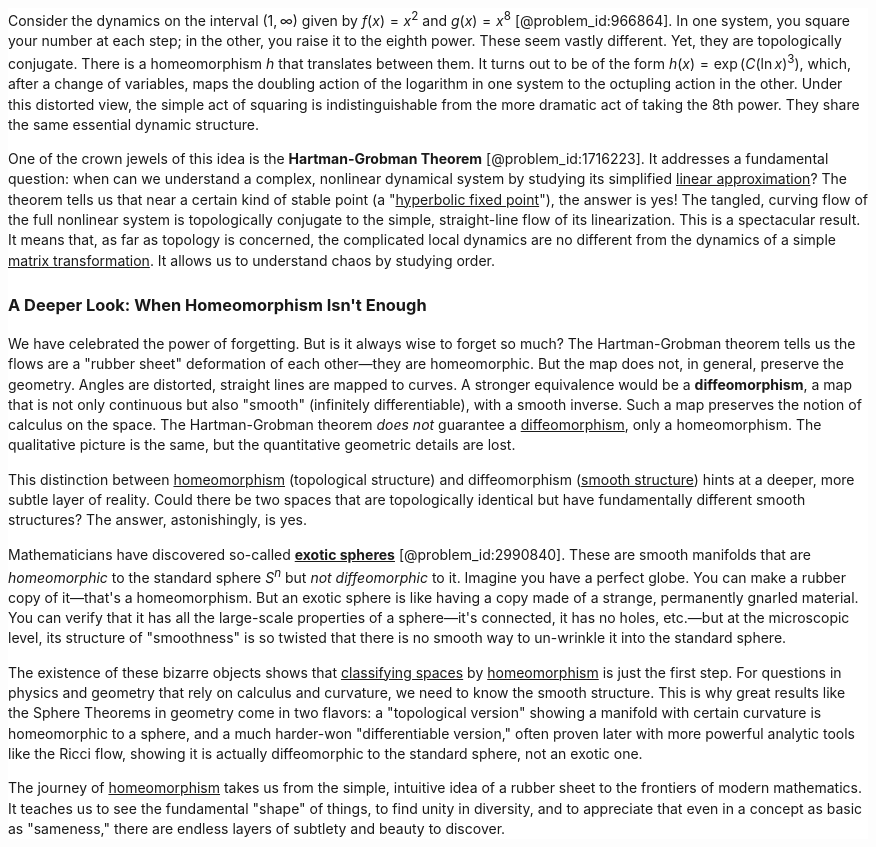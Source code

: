 Consider the dynamics on the interval $(1, \infty)$ given by $f(x) = x^2$ and $g(x) = x^8$ [@problem_id:966864]. In one system, you square your number at each step; in the other, you raise it to the eighth power. These seem vastly different. Yet, they are topologically conjugate. There is a homeomorphism $h$ that translates between them. It turns out to be of the form $h(x) = \exp(C(\ln x)^3)$, which, after a change of variables, maps the doubling action of the logarithm in one system to the octupling action in the other. Under this distorted view, the simple act of squaring is indistinguishable from the more dramatic act of taking the 8th power. They share the same essential dynamic structure.

One of the crown jewels of this idea is the **Hartman-Grobman Theorem** [@problem_id:1716223]. It addresses a fundamental question: when can we understand a complex, nonlinear dynamical system by studying its simplified [linear approximation](@article_id:145607)? The theorem tells us that near a certain kind of stable point (a "[hyperbolic fixed point](@article_id:262147)"), the answer is yes! The tangled, curving flow of the full nonlinear system is topologically conjugate to the simple, straight-line flow of its linearization. This is a spectacular result. It means that, as far as topology is concerned, the complicated local dynamics are no different from the dynamics of a simple [matrix transformation](@article_id:151128). It allows us to understand chaos by studying order.

### A Deeper Look: When Homeomorphism Isn't Enough

We have celebrated the power of forgetting. But is it always wise to forget so much? The Hartman-Grobman theorem tells us the flows are a "rubber sheet" deformation of each other—they are homeomorphic. But the map does not, in general, preserve the geometry. Angles are distorted, straight lines are mapped to curves. A stronger equivalence would be a **diffeomorphism**, a map that is not only continuous but also "smooth" (infinitely differentiable), with a smooth inverse. Such a map preserves the notion of calculus on the space. The Hartman-Grobman theorem *does not* guarantee a [diffeomorphism](@article_id:146755), only a homeomorphism. The qualitative picture is the same, but the quantitative geometric details are lost.

This distinction between [homeomorphism](@article_id:146439) (topological structure) and diffeomorphism ([smooth structure](@article_id:158900)) hints at a deeper, more subtle layer of reality. Could there be two spaces that are topologically identical but have fundamentally different smooth structures? The answer, astonishingly, is yes.

Mathematicians have discovered so-called **[exotic spheres](@article_id:157932)** [@problem_id:2990840]. These are smooth manifolds that are *homeomorphic* to the standard sphere $S^n$ but *not diffeomorphic* to it. Imagine you have a perfect globe. You can make a rubber copy of it—that's a homeomorphism. But an exotic sphere is like having a copy made of a strange, permanently gnarled material. You can verify that it has all the large-scale properties of a sphere—it's connected, it has no holes, etc.—but at the microscopic level, its structure of "smoothness" is so twisted that there is no smooth way to un-wrinkle it into the standard sphere.

The existence of these bizarre objects shows that [classifying spaces](@article_id:147928) by [homeomorphism](@article_id:146439) is just the first step. For questions in physics and geometry that rely on calculus and curvature, we need to know the smooth structure. This is why great results like the Sphere Theorems in geometry come in two flavors: a "topological version" showing a manifold with certain curvature is homeomorphic to a sphere, and a much harder-won "differentiable version," often proven later with more powerful analytic tools like the Ricci flow, showing it is actually diffeomorphic to the standard sphere, not an exotic one.

The journey of [homeomorphism](@article_id:146439) takes us from the simple, intuitive idea of a rubber sheet to the frontiers of modern mathematics. It teaches us to see the fundamental "shape" of things, to find unity in diversity, and to appreciate that even in a concept as basic as "sameness," there are endless layers of subtlety and beauty to discover.